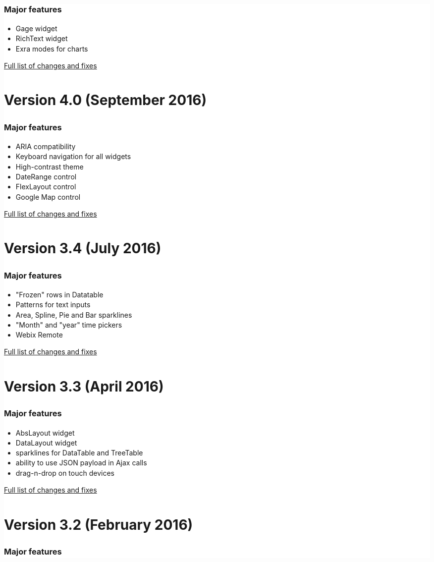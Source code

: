 ### Major features

- Gage widget
- RichText widget
- Exra modes for charts

[Full list of changes and fixes](http://docs.webix.com/desktop__whats_new_4_1.html)


Version 4.0 (September 2016)
================

### Major features

- ARIA compatibility
- Keyboard navigation for all widgets
- High-contrast theme
- DateRange control
- FlexLayout control
- Google Map control

[Full list of changes and fixes](http://docs.webix.com/desktop__whats_new_4_0.html)


Version 3.4 (July 2016)
================

### Major features

- "Frozen" rows in Datatable
- Patterns for text inputs
- Area, Spline, Pie and Bar sparklines
- "Month" and "year" time pickers
- Webix Remote

[Full list of changes and fixes](http://docs.webix.com/desktop__whats_new_3_3.html)


Version 3.3 (April 2016)
================

### Major features

- AbsLayout widget
- DataLayout widget
- sparklines for DataTable and TreeTable
- ability to use JSON payload in Ajax calls
- drag-n-drop on touch devices

[Full list of changes and fixes](http://docs.webix.com/desktop__whats_new_3_3.html)


Version 3.2 (February 2016)
================

### Major features
